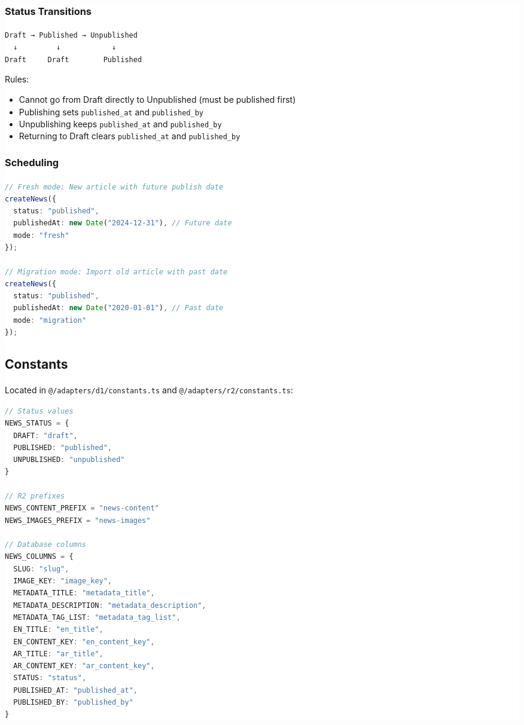 ### Status Transitions

```
Draft → Published → Unpublished
  ↓         ↓            ↓
Draft     Draft        Published
```

Rules:
- Cannot go from Draft directly to Unpublished (must be published first)
- Publishing sets `published_at` and `published_by`
- Unpublishing keeps `published_at` and `published_by`
- Returning to Draft clears `published_at` and `published_by`

### Scheduling

```typescript
// Fresh mode: New article with future publish date
createNews({
  status: "published",
  publishedAt: new Date("2024-12-31"), // Future date
  mode: "fresh"
});

// Migration mode: Import old article with past date
createNews({
  status: "published",
  publishedAt: new Date("2020-01-01"), // Past date
  mode: "migration"
});
```

## Constants

Located in `@/adapters/d1/constants.ts` and `@/adapters/r2/constants.ts`:

```typescript
// Status values
NEWS_STATUS = {
  DRAFT: "draft",
  PUBLISHED: "published",
  UNPUBLISHED: "unpublished"
}

// R2 prefixes
NEWS_CONTENT_PREFIX = "news-content"
NEWS_IMAGES_PREFIX = "news-images"

// Database columns
NEWS_COLUMNS = {
  SLUG: "slug",
  IMAGE_KEY: "image_key",
  METADATA_TITLE: "metadata_title",
  METADATA_DESCRIPTION: "metadata_description",
  METADATA_TAG_LIST: "metadata_tag_list",
  EN_TITLE: "en_title",
  EN_CONTENT_KEY: "en_content_key",
  AR_TITLE: "ar_title",
  AR_CONTENT_KEY: "ar_content_key",
  STATUS: "status",
  PUBLISHED_AT: "published_at",
  PUBLISHED_BY: "published_by"
}
```
